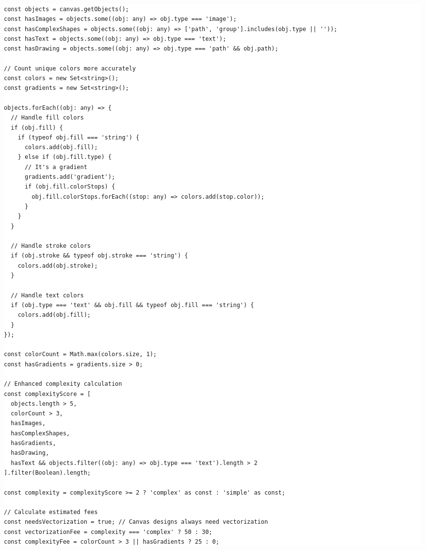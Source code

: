     const objects = canvas.getObjects();
    const hasImages = objects.some((obj: any) => obj.type === 'image');
    const hasComplexShapes = objects.some((obj: any) => ['path', 'group'].includes(obj.type || ''));
    const hasText = objects.some((obj: any) => obj.type === 'text');
    const hasDrawing = objects.some((obj: any) => obj.type === 'path' && obj.path);

    // Count unique colors more accurately
    const colors = new Set<string>();
    const gradients = new Set<string>();

    objects.forEach((obj: any) => {
      // Handle fill colors
      if (obj.fill) {
        if (typeof obj.fill === 'string') {
          colors.add(obj.fill);
        } else if (obj.fill.type) {
          // It's a gradient
          gradients.add('gradient');
          if (obj.fill.colorStops) {
            obj.fill.colorStops.forEach((stop: any) => colors.add(stop.color));
          }
        }
      }

      // Handle stroke colors
      if (obj.stroke && typeof obj.stroke === 'string') {
        colors.add(obj.stroke);
      }

      // Handle text colors
      if (obj.type === 'text' && obj.fill && typeof obj.fill === 'string') {
        colors.add(obj.fill);
      }
    });

    const colorCount = Math.max(colors.size, 1);
    const hasGradients = gradients.size > 0;

    // Enhanced complexity calculation
    const complexityScore = [
      objects.length > 5,
      colorCount > 3,
      hasImages,
      hasComplexShapes,
      hasGradients,
      hasDrawing,
      hasText && objects.filter((obj: any) => obj.type === 'text').length > 2
    ].filter(Boolean).length;

    const complexity = complexityScore >= 2 ? 'complex' as const : 'simple' as const;

    // Calculate estimated fees
    const needsVectorization = true; // Canvas designs always need vectorization
    const vectorizationFee = complexity === 'complex' ? 50 : 30;
    const complexityFee = colorCount > 3 || hasGradients ? 25 : 0;
